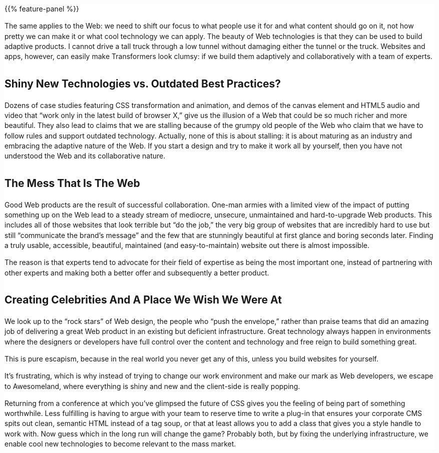 {{% feature-panel %}}

The same applies to the Web: we need to shift our focus to what people use it for and what content should go on it, not how pretty we can make it or what cool technology we can apply. The beauty of Web technologies is that they can be used to build adaptive products. I cannot drive a tall truck through a low tunnel without damaging either the tunnel or the truck. Websites and apps, however, can easily make Transformers look clumsy: if we build them adaptively and collaboratively with a team of experts.</p>

## Shiny New Technologies vs. Outdated Best Practices?

Dozens of case studies featuring CSS transformation and animation, and demos of the canvas element and HTML5 audio and video that “work only in the latest build of browser X,” give us the illusion of a Web that could be so much richer and more beautiful. They also lead to claims that we are stalling because of the grumpy old people of the Web who claim that we have to follow rules and support outdated technology. Actually, none of this is about stalling: it is about maturing as an industry and embracing the adaptive nature of the Web. If you start a design and try to make it work all by yourself, then you have not understood the Web and its collaborative nature.</p>

## The Mess That Is The Web

Good Web products are the result of successful collaboration. One-man armies with a limited view of the impact of putting something up on the Web lead to a steady stream of mediocre, unsecure, unmaintained and hard-to-upgrade Web products. This includes all of those websites that look terrible but “do the job,” the very big group of websites that are incredibly hard to use but still “communicate the brand’s message” and the few that are stunningly beautiful at first glance and boring seconds later. Finding a truly usable, accessible, beautiful, maintained (and easy-to-maintain) website out there is almost impossible.

The reason is that experts tend to advocate for their field of expertise as being the most important one, instead of partnering with other experts and making both a better offer and subsequently a better product.</p>

## Creating Celebrities And A Place We Wish We Were At

We look up to the “rock stars” of Web design, the people who “push the envelope,” rather than praise teams that did an amazing job of delivering a great Web product in an existing but deficient infrastructure. Great technology always happen in environments where the designers or developers have full control over the content and technology and free reign to build something great.

This is pure escapism, because in the real world you never get any of this, unless you build websites for yourself.

It’s frustrating, which is why instead of trying to change our work environment and make our mark as Web developers, we escape to Awesomeland, where everything is shiny and new and the client-side is really popping.

Returning from a conference at which you’ve glimpsed the future of CSS gives you the feeling of being part of something worthwhile. Less fulfilling is having to argue with your team to reserve time to write a plug-in that ensures your corporate CMS spits out clean, semantic HTML instead of a tag soup, or that at least allows you to add a class that gives you a style handle to work with. Now guess which in the long run will change the game? Probably both, but by fixing the underlying infrastructure, we enable cool new technologies to become relevant to the mass market.
